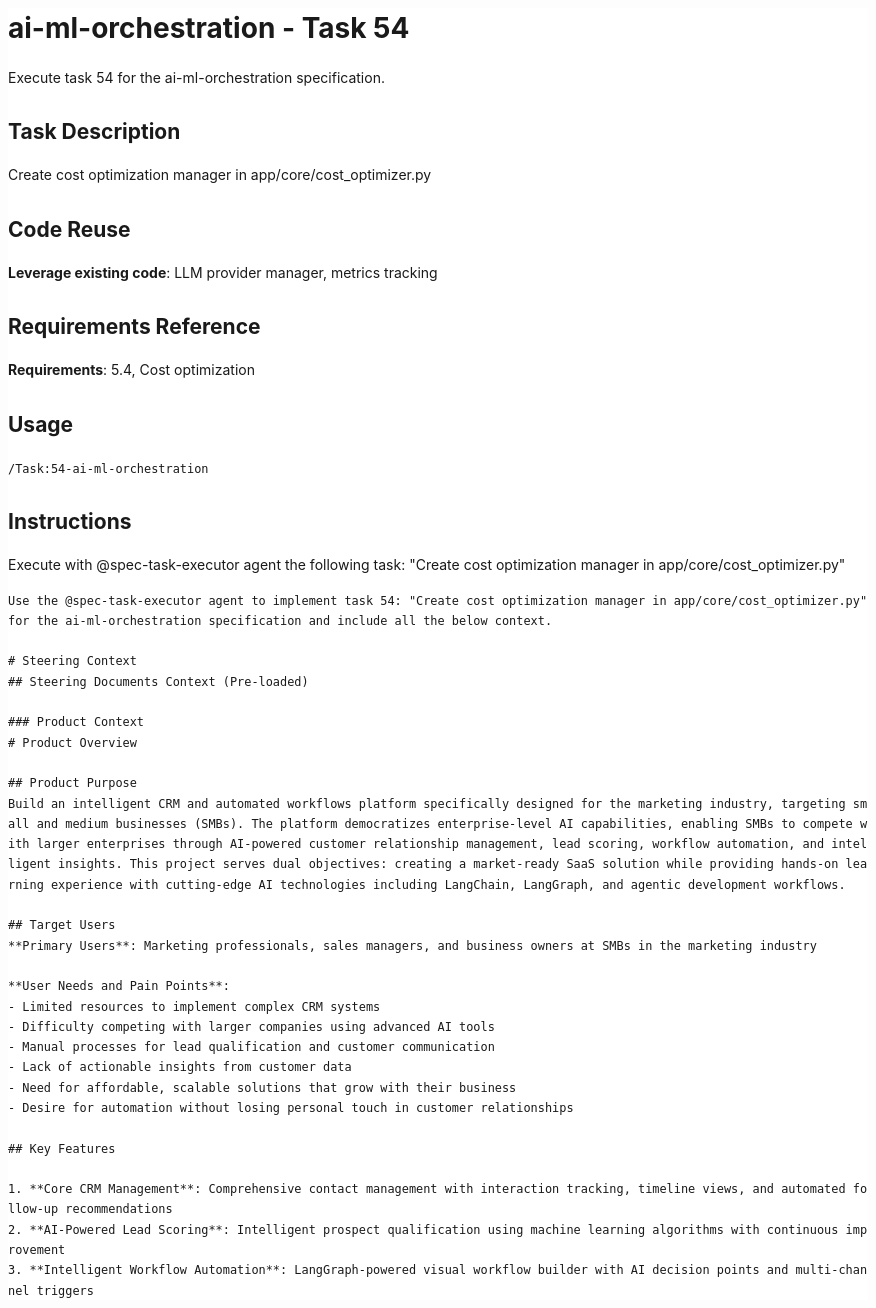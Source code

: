 # ai-ml-orchestration - Task 54

Execute task 54 for the ai-ml-orchestration specification.

## Task Description
Create cost optimization manager in app/core/cost_optimizer.py

## Code Reuse
**Leverage existing code**: LLM provider manager, metrics tracking

## Requirements Reference
**Requirements**: 5.4, Cost optimization

## Usage
```
/Task:54-ai-ml-orchestration
```

## Instructions

Execute with @spec-task-executor agent the following task: "Create cost optimization manager in app/core/cost_optimizer.py"

```
Use the @spec-task-executor agent to implement task 54: "Create cost optimization manager in app/core/cost_optimizer.py" for the ai-ml-orchestration specification and include all the below context.

# Steering Context
## Steering Documents Context (Pre-loaded)

### Product Context
# Product Overview

## Product Purpose
Build an intelligent CRM and automated workflows platform specifically designed for the marketing industry, targeting small and medium businesses (SMBs). The platform democratizes enterprise-level AI capabilities, enabling SMBs to compete with larger enterprises through AI-powered customer relationship management, lead scoring, workflow automation, and intelligent insights. This project serves dual objectives: creating a market-ready SaaS solution while providing hands-on learning experience with cutting-edge AI technologies including LangChain, LangGraph, and agentic development workflows.

## Target Users
**Primary Users**: Marketing professionals, sales managers, and business owners at SMBs in the marketing industry

**User Needs and Pain Points**:
- Limited resources to implement complex CRM systems
- Difficulty competing with larger companies using advanced AI tools
- Manual processes for lead qualification and customer communication
- Lack of actionable insights from customer data
- Need for affordable, scalable solutions that grow with their business
- Desire for automation without losing personal touch in customer relationships

## Key Features

1. **Core CRM Management**: Comprehensive contact management with interaction tracking, timeline views, and automated follow-up recommendations
2. **AI-Powered Lead Scoring**: Intelligent prospect qualification using machine learning algorithms with continuous improvement
3. **Intelligent Workflow Automation**: LangGraph-powered visual workflow builder with AI decision points and multi-channel triggers
```